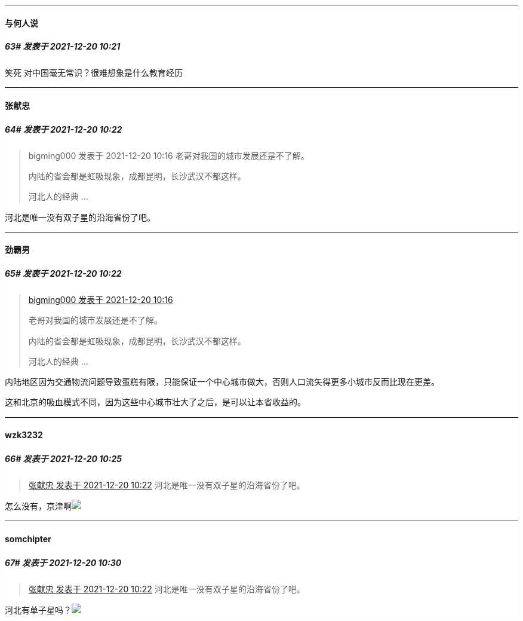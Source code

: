 *****

####  与何人说  
##### 63#       发表于 2021-12-20 10:21

笑死 对中国毫无常识？很难想象是什么教育经历

*****

####  张献忠  
##### 64#       发表于 2021-12-20 10:22

<blockquote>bigming000 发表于 2021-12-20 10:16
老哥对我国的城市发展还是不了解。

内陆的省会都是虹吸现象，成都昆明，长沙武汉不都这样。

河北人的经典 ...</blockquote>
河北是唯一没有双子星的沿海省份了吧。

*****

####  劲霸男  
##### 65#       发表于 2021-12-20 10:22

<blockquote><a href="httphttps://bbs.saraba1st.com/2b/forum.php?mod=redirect&amp;goto=findpost&amp;pid=54011372&amp;ptid=2043509" target="_blank">bigming000 发表于 2021-12-20 10:16</a>

老哥对我国的城市发展还是不了解。

内陆的省会都是虹吸现象，成都昆明，长沙武汉不都这样。

河北人的经典 ...</blockquote>
内陆地区因为交通物流问题导致蛋糕有限，只能保证一个中心城市做大，否则人口流矢得更多小城市反而比现在更差。

这和北京的吸血模式不同，因为这些中心城市壮大了之后，是可以让本省收益的。

*****

####  wzk3232  
##### 66#       发表于 2021-12-20 10:25

<blockquote><a href="httphttps://bbs.saraba1st.com/2b/forum.php?mod=redirect&amp;goto=findpost&amp;pid=54011432&amp;ptid=2043509" target="_blank">张献忠 发表于 2021-12-20 10:22</a>
河北是唯一没有双子星的沿海省份了吧。</blockquote>
怎么没有，京津啊<img src="https://static.saraba1st.com/image/smiley/face2017/067.png" referrerpolicy="no-referrer">



*****

####  somchipter  
##### 67#       发表于 2021-12-20 10:30

<blockquote><a href="httphttps://bbs.saraba1st.com/2b/forum.php?mod=redirect&amp;goto=findpost&amp;pid=54011432&amp;ptid=2043509" target="_blank">张献忠 发表于 2021-12-20 10:22</a>
河北是唯一没有双子星的沿海省份了吧。</blockquote>
河北有单子星吗？<img src="https://static.saraba1st.com/image/smiley/face2017/067.png" referrerpolicy="no-referrer">
